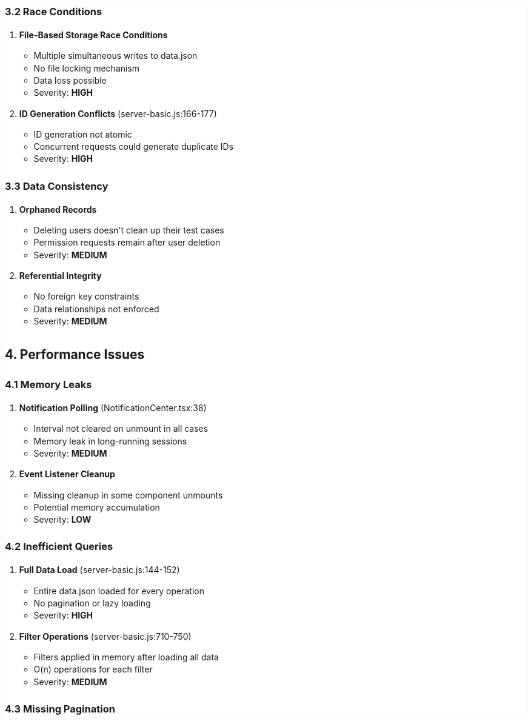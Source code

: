 ### 3.2 Race Conditions

1. **File-Based Storage Race Conditions**
   - Multiple simultaneous writes to data.json
   - No file locking mechanism
   - Data loss possible
   - Severity: **HIGH**

2. **ID Generation Conflicts** (server-basic.js:166-177)
   - ID generation not atomic
   - Concurrent requests could generate duplicate IDs
   - Severity: **HIGH**

### 3.3 Data Consistency

1. **Orphaned Records**
   - Deleting users doesn't clean up their test cases
   - Permission requests remain after user deletion
   - Severity: **MEDIUM**

2. **Referential Integrity**
   - No foreign key constraints
   - Data relationships not enforced
   - Severity: **MEDIUM**

## 4. Performance Issues

### 4.1 Memory Leaks

1. **Notification Polling** (NotificationCenter.tsx:38)
   - Interval not cleared on unmount in all cases
   - Memory leak in long-running sessions
   - Severity: **MEDIUM**

2. **Event Listener Cleanup**
   - Missing cleanup in some component unmounts
   - Potential memory accumulation
   - Severity: **LOW**

### 4.2 Inefficient Queries

1. **Full Data Load** (server-basic.js:144-152)
   - Entire data.json loaded for every operation
   - No pagination or lazy loading
   - Severity: **HIGH**

2. **Filter Operations** (server-basic.js:710-750)
   - Filters applied in memory after loading all data
   - O(n) operations for each filter
   - Severity: **MEDIUM**

### 4.3 Missing Pagination
